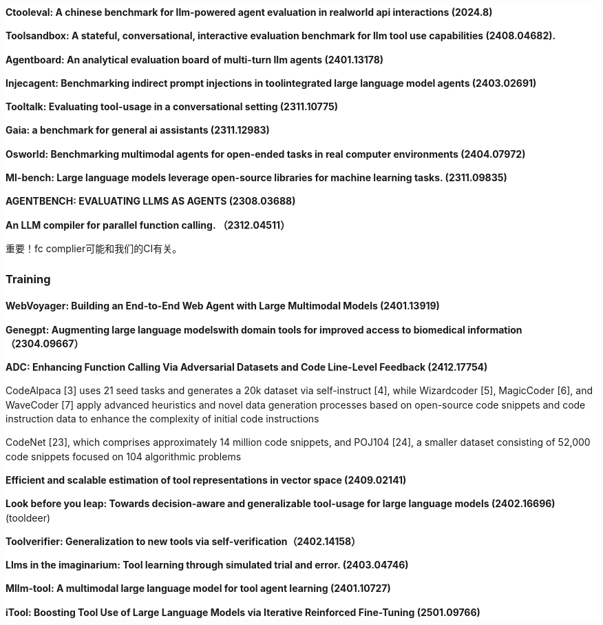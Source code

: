 **Ctooleval: A chinese benchmark for llm-powered agent evaluation in realworld api interactions (2024.8)**

**Toolsandbox: A stateful, conversational, interactive evaluation benchmark for llm tool use capabilities (2408.04682).**

**Agentboard: An analytical evaluation board of multi-turn llm agents (2401.13178)**

**Injecagent: Benchmarking indirect prompt injections in toolintegrated large language model agents (2403.02691)**

**Tooltalk: Evaluating tool-usage in a conversational setting (2311.10775)**

**Gaia: a benchmark for general ai assistants (2311.12983)**

**Osworld: Benchmarking multimodal agents for open-ended tasks in real computer environments (2404.07972)**

**Ml-bench: Large language models leverage open-source libraries for machine learning tasks. (2311.09835)**

**AGENTBENCH: EVALUATING LLMS AS AGENTS (2308.03688)**

**An LLM compiler for parallel function calling. （2312.04511）**

重要！fc complier可能和我们的CI有关。

### Training

**WebVoyager: Building an End-to-End Web Agent with Large Multimodal Models (2401.13919)**

**Genegpt: Augmenting large language modelswith domain tools for improved access to biomedical information （2304.09667）**

**ADC: Enhancing Function Calling Via Adversarial Datasets and Code Line-Level Feedback (2412.17754)**

CodeAlpaca [3] uses 21 seed tasks and generates a 20k
dataset via self-instruct [4], while Wizardcoder [5], MagicCoder [6], and WaveCoder [7] apply advanced heuristics and
novel data generation processes based on open-source code
snippets and code instruction data to enhance the complexity
of initial code instructions

CodeNet [23], which comprises approximately 14
million code snippets, and POJ104 [24], a smaller dataset
consisting of 52,000 code snippets focused on 104 algorithmic problems

**Efficient and scalable estimation of tool representations in vector space (2409.02141)**

**Look before you leap: Towards decision-aware and generalizable tool-usage for large language models (2402.16696)** (tooldeer)

**Toolverifier: Generalization to new tools via self-verification（2402.14158）**

**Llms in the imaginarium: Tool learning through simulated trial and error. (2403.04746)**

**Mllm-tool: A multimodal large language model for tool agent learning (2401.10727)**

**iTool: Boosting Tool Use of Large Language Models via Iterative Reinforced Fine-Tuning (2501.09766)**
